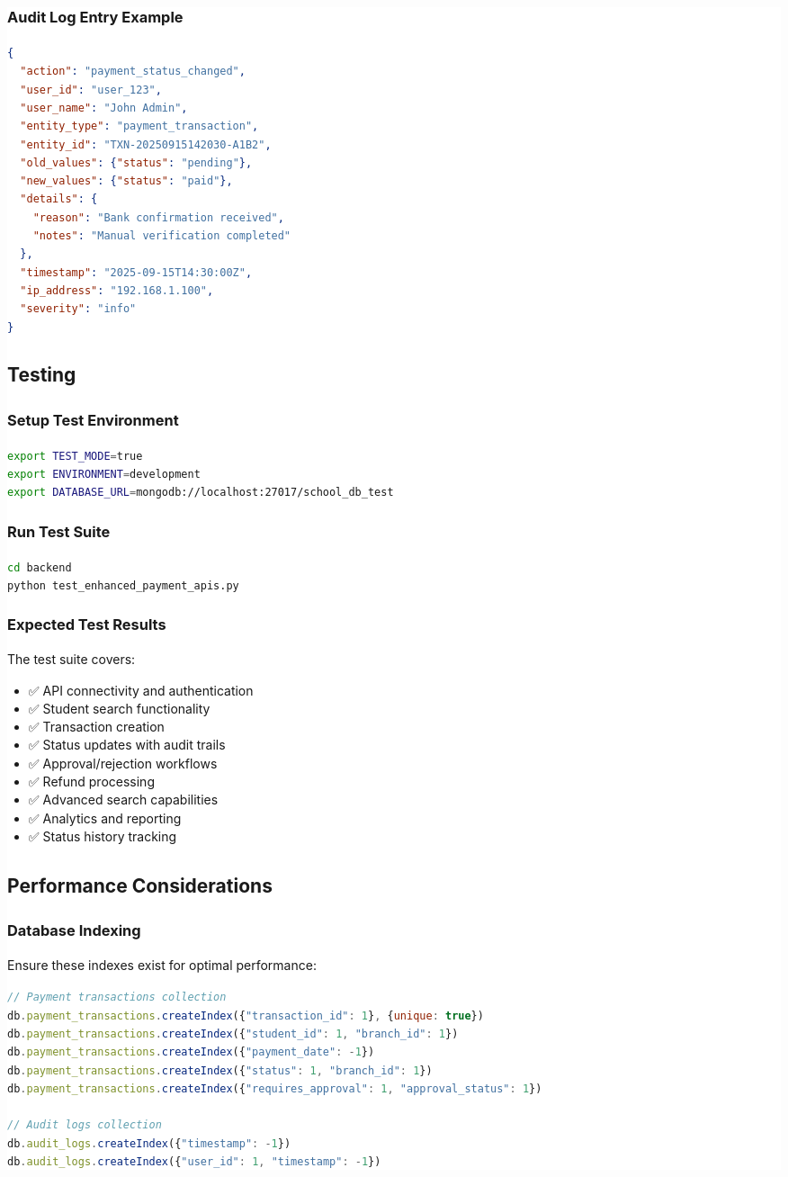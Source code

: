 ### Audit Log Entry Example
```json
{
  "action": "payment_status_changed",
  "user_id": "user_123",
  "user_name": "John Admin",
  "entity_type": "payment_transaction",
  "entity_id": "TXN-20250915142030-A1B2",
  "old_values": {"status": "pending"},
  "new_values": {"status": "paid"},
  "details": {
    "reason": "Bank confirmation received",
    "notes": "Manual verification completed"
  },
  "timestamp": "2025-09-15T14:30:00Z",
  "ip_address": "192.168.1.100",
  "severity": "info"
}
```

## Testing

### Setup Test Environment
```bash
export TEST_MODE=true
export ENVIRONMENT=development
export DATABASE_URL=mongodb://localhost:27017/school_db_test
```

### Run Test Suite
```bash
cd backend
python test_enhanced_payment_apis.py
```

### Expected Test Results
The test suite covers:
- ✅ API connectivity and authentication
- ✅ Student search functionality
- ✅ Transaction creation
- ✅ Status updates with audit trails
- ✅ Approval/rejection workflows
- ✅ Refund processing
- ✅ Advanced search capabilities
- ✅ Analytics and reporting
- ✅ Status history tracking

## Performance Considerations

### Database Indexing
Ensure these indexes exist for optimal performance:
```javascript
// Payment transactions collection
db.payment_transactions.createIndex({"transaction_id": 1}, {unique: true})
db.payment_transactions.createIndex({"student_id": 1, "branch_id": 1})
db.payment_transactions.createIndex({"payment_date": -1})
db.payment_transactions.createIndex({"status": 1, "branch_id": 1})
db.payment_transactions.createIndex({"requires_approval": 1, "approval_status": 1})

// Audit logs collection
db.audit_logs.createIndex({"timestamp": -1})
db.audit_logs.createIndex({"user_id": 1, "timestamp": -1})
```